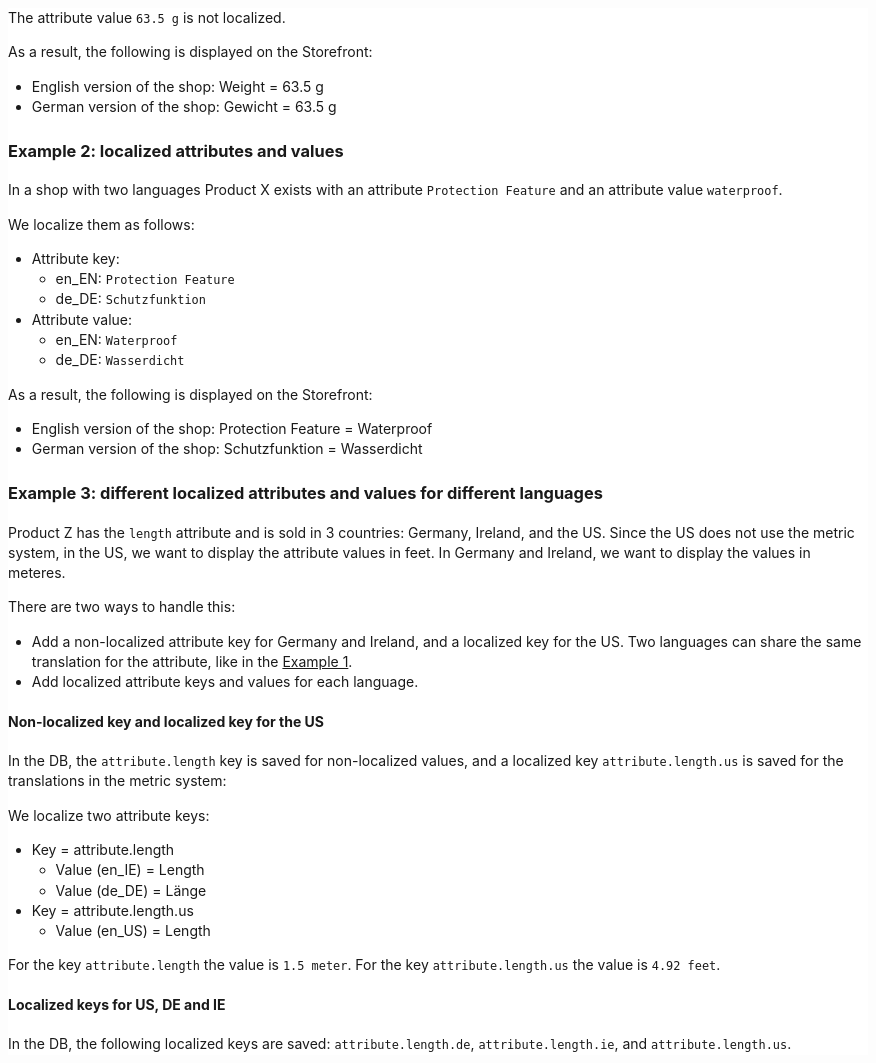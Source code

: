 The attribute value `63.5 g` is not localized.

As a result, the following is displayed on the Storefront:
* English version of the shop: Weight = 63.5 g
* German version of the shop: Gewicht = 63.5 g  

### Example 2: localized attributes and values
  In a shop with two languages Product X exists with an attribute `Protection Feature` and an attribute value `waterproof`.

We localize them as follows:
* Attribute key:
    * en_EN: `Protection Feature`
    * de_DE: `Schutzfunktion`
* Attribute value:
    * en_EN: `Waterproof`
    * de_DE: `Wasserdicht`

As a result, the following is displayed on the Storefront:
* English version of the shop: Protection Feature = Waterproof
* German version of the shop: Schutzfunktion = Wasserdicht  

### Example 3: different localized attributes and values for different languages

Product Z has the `length` attribute and is sold in 3 countries: Germany, Ireland, and the US. Since the US does not use the metric system, in the US, we want to display the attribute values in feet. In Germany and Ireland, we want to display the values in meteres.

There are two ways to handle this:
* Add a non-localized attribute key for Germany and Ireland, and a localized key for the US. Two languages can share the same translation for the attribute, like in the [Example 1](#example-1-localized-attributes-and-non-localized-values).
* Add localized attribute keys and values for each language.

#### Non-localized key and localized key for the US
In the DB, the `attribute.length` key is saved for non-localized values, and a localized key `attribute.length.us` is saved for the translations in the metric system:

We localize two attribute keys:
* Key = attribute.length
    * Value (en_IE) = Length
    * Value (de_DE) = Länge
* Key = attribute.length.us
    * Value (en_US) = Length

For the key `attribute.length` the value is `1.5 meter`. For the key `attribute.length.us` the value is `4.92 feet`.

#### Localized keys for US, DE and IE

In the DB, the following localized keys are saved: `attribute.length.de`, `attribute.length.ie`, and `attribute.length.us`.

